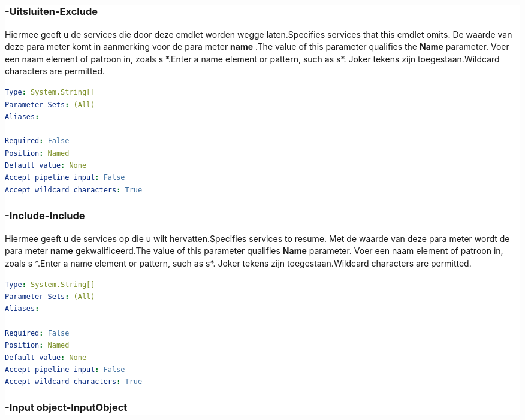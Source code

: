 ### <span data-ttu-id="02628-129">-Uitsluiten</span><span class="sxs-lookup"><span data-stu-id="02628-129">-Exclude</span></span>

<span data-ttu-id="02628-130">Hiermee geeft u de services die door deze cmdlet worden wegge laten.</span><span class="sxs-lookup"><span data-stu-id="02628-130">Specifies services that this cmdlet omits.</span></span> <span data-ttu-id="02628-131">De waarde van deze para meter komt in aanmerking voor de para meter **name** .</span><span class="sxs-lookup"><span data-stu-id="02628-131">The value of this parameter qualifies the **Name** parameter.</span></span> <span data-ttu-id="02628-132">Voer een naam element of patroon in, zoals s \*.</span><span class="sxs-lookup"><span data-stu-id="02628-132">Enter a name element or pattern, such as s\*.</span></span> <span data-ttu-id="02628-133">Joker tekens zijn toegestaan.</span><span class="sxs-lookup"><span data-stu-id="02628-133">Wildcard characters are permitted.</span></span>

```yaml
Type: System.String[]
Parameter Sets: (All)
Aliases:

Required: False
Position: Named
Default value: None
Accept pipeline input: False
Accept wildcard characters: True
```

### <span data-ttu-id="02628-134">-Include</span><span class="sxs-lookup"><span data-stu-id="02628-134">-Include</span></span>

<span data-ttu-id="02628-135">Hiermee geeft u de services op die u wilt hervatten.</span><span class="sxs-lookup"><span data-stu-id="02628-135">Specifies services to resume.</span></span> <span data-ttu-id="02628-136">Met de waarde van deze para meter wordt de para meter **name** gekwalificeerd.</span><span class="sxs-lookup"><span data-stu-id="02628-136">The value of this parameter qualifies **Name** parameter.</span></span> <span data-ttu-id="02628-137">Voer een naam element of patroon in, zoals s \*.</span><span class="sxs-lookup"><span data-stu-id="02628-137">Enter a name element or pattern, such as s\*.</span></span> <span data-ttu-id="02628-138">Joker tekens zijn toegestaan.</span><span class="sxs-lookup"><span data-stu-id="02628-138">Wildcard characters are permitted.</span></span>

```yaml
Type: System.String[]
Parameter Sets: (All)
Aliases:

Required: False
Position: Named
Default value: None
Accept pipeline input: False
Accept wildcard characters: True
```

### <span data-ttu-id="02628-139">-Input object</span><span class="sxs-lookup"><span data-stu-id="02628-139">-InputObject</span></span>
